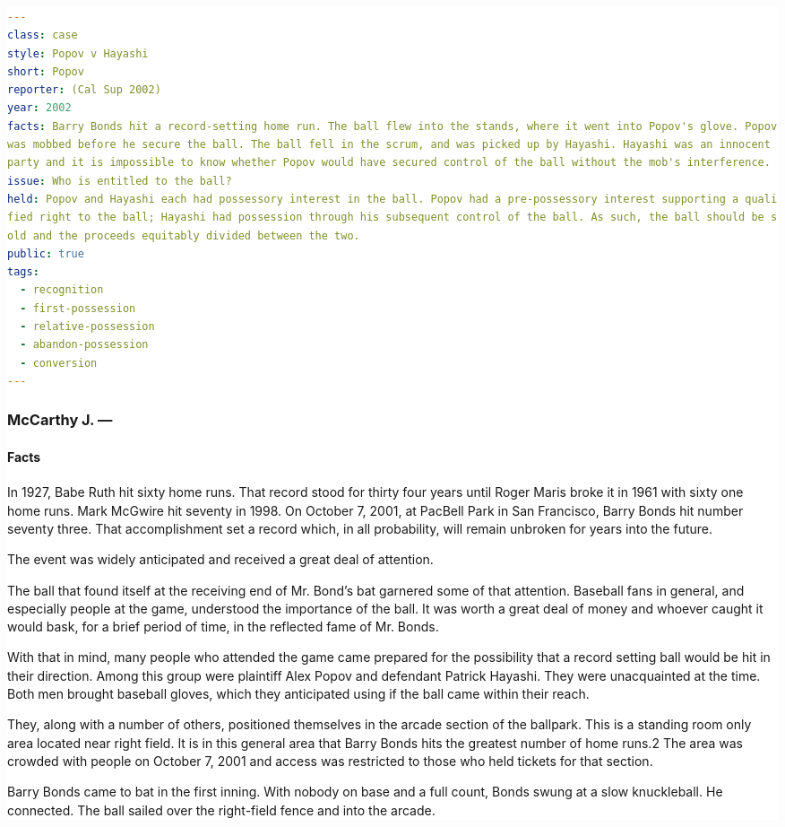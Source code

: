 ```yaml
---
class: case
style: Popov v Hayashi
short: Popov
reporter: (Cal Sup 2002)
year: 2002
facts: Barry Bonds hit a record-setting home run. The ball flew into the stands, where it went into Popov's glove. Popov was mobbed before he secure the ball. The ball fell in the scrum, and was picked up by Hayashi. Hayashi was an innocent party and it is impossible to know whether Popov would have secured control of the ball without the mob's interference.
issue: Who is entitled to the ball?
held: Popov and Hayashi each had possessory interest in the ball. Popov had a pre-possessory interest supporting a qualified right to the ball; Hayashi had possession through his subsequent control of the ball. As such, the ball should be sold and the proceeds equitably divided between the two. 
public: true
tags:
  - recognition
  - first-possession
  - relative-possession
  - abandon-possession
  - conversion
---
```





### McCarthy J. —

#### Facts

In 1927, Babe Ruth hit sixty home runs. That record stood for thirty four years until Roger Maris broke it in 1961 with sixty one home runs. Mark McGwire hit seventy in 1998. On October 7, 2001, at PacBell Park in San Francisco, Barry Bonds hit number seventy three. That accomplishment set a record which, in all probability, will remain unbroken for years into the future.

The event was widely anticipated and received a great deal of attention.

The ball that found itself at the receiving end of Mr. Bond’s bat garnered some of that attention. Baseball fans in general, and especially people at the game, understood the importance of the ball. It was worth a great deal of money and whoever caught it would bask, for a brief period of time, in the reflected fame of Mr. Bonds.

With that in mind, many people who attended the game came prepared for the possibility that a record setting ball would be hit in their direction. Among this group were plaintiff Alex Popov and defendant Patrick Hayashi. They were unacquainted at the time. Both men brought baseball gloves, which they anticipated using if the ball came within their reach.

They, along with a number of others, positioned themselves in the arcade section of the ballpark. This is a standing room only area located near right field. It is in this general area that Barry Bonds hits the greatest number of home runs.2 The area was crowded with people on October 7, 2001 and access was restricted to those who held tickets for that section.

Barry Bonds came to bat in the first inning. With nobody on base and a full count, Bonds swung at a slow knuckleball. He connected. The ball sailed over the right-field fence and into the arcade.
